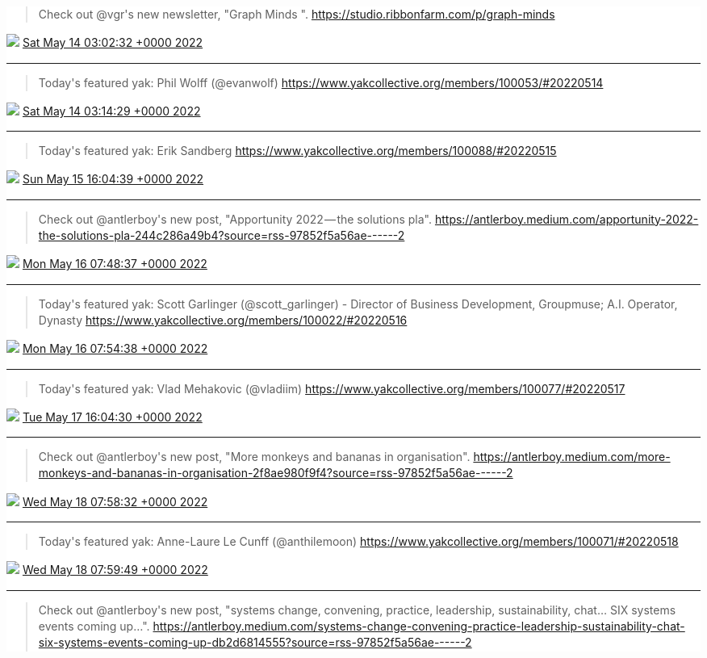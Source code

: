 > Check out @vgr's new newsletter, "Graph Minds ". https://studio.ribbonfarm.com/p/graph-minds

<img src="media/tweet.ico" width="12" /> [Sat May 14 03:02:32 +0000 2022](https://twitter.com/yak_collective/status/1525310566331564033)

----

> Today's featured yak: Phil Wolff (@evanwolf) https://www.yakcollective.org/members/100053/#20220514

<img src="media/tweet.ico" width="12" /> [Sat May 14 03:14:29 +0000 2022](https://twitter.com/yak_collective/status/1525313574951964672)

----

> Today's featured yak: Erik Sandberg  https://www.yakcollective.org/members/100088/#20220515

<img src="media/tweet.ico" width="12" /> [Sun May 15 16:04:39 +0000 2022](https://twitter.com/yak_collective/status/1525869781475270656)

----

> Check out @antlerboy's new post, "Apportunity 2022 — the solutions pla". https://antlerboy.medium.com/apportunity-2022-the-solutions-pla-244c286a49b4?source=rss-97852f5a56ae------2

<img src="media/tweet.ico" width="12" /> [Mon May 16 07:48:37 +0000 2022](https://twitter.com/yak_collective/status/1526107336372363264)

----

> Today's featured yak: Scott Garlinger (@scott_garlinger) - Director of Business Development, Groupmuse; A.I. Operator, Dynasty https://www.yakcollective.org/members/100022/#20220516

<img src="media/tweet.ico" width="12" /> [Mon May 16 07:54:38 +0000 2022](https://twitter.com/yak_collective/status/1526108851254218752)

----

> Today's featured yak: Vlad Mehakovic (@vladiim) https://www.yakcollective.org/members/100077/#20220517

<img src="media/tweet.ico" width="12" /> [Tue May 17 16:04:30 +0000 2022](https://twitter.com/yak_collective/status/1526594520032346112)

----

> Check out @antlerboy's new post, "More monkeys and bananas in organisation". https://antlerboy.medium.com/more-monkeys-and-bananas-in-organisation-2f8ae980f9f4?source=rss-97852f5a56ae------2

<img src="media/tweet.ico" width="12" /> [Wed May 18 07:58:32 +0000 2022](https://twitter.com/yak_collective/status/1526834609895653377)

----

> Today's featured yak: Anne-Laure Le Cunff (@anthilemoon) https://www.yakcollective.org/members/100071/#20220518

<img src="media/tweet.ico" width="12" /> [Wed May 18 07:59:49 +0000 2022](https://twitter.com/yak_collective/status/1526834929287327745)

----

> Check out @antlerboy's new post, "systems change, convening, practice, leadership, sustainability, chat… SIX systems events coming up…". https://antlerboy.medium.com/systems-change-convening-practice-leadership-sustainability-chat-six-systems-events-coming-up-db2d6814555?source=rss-97852f5a56ae------2
